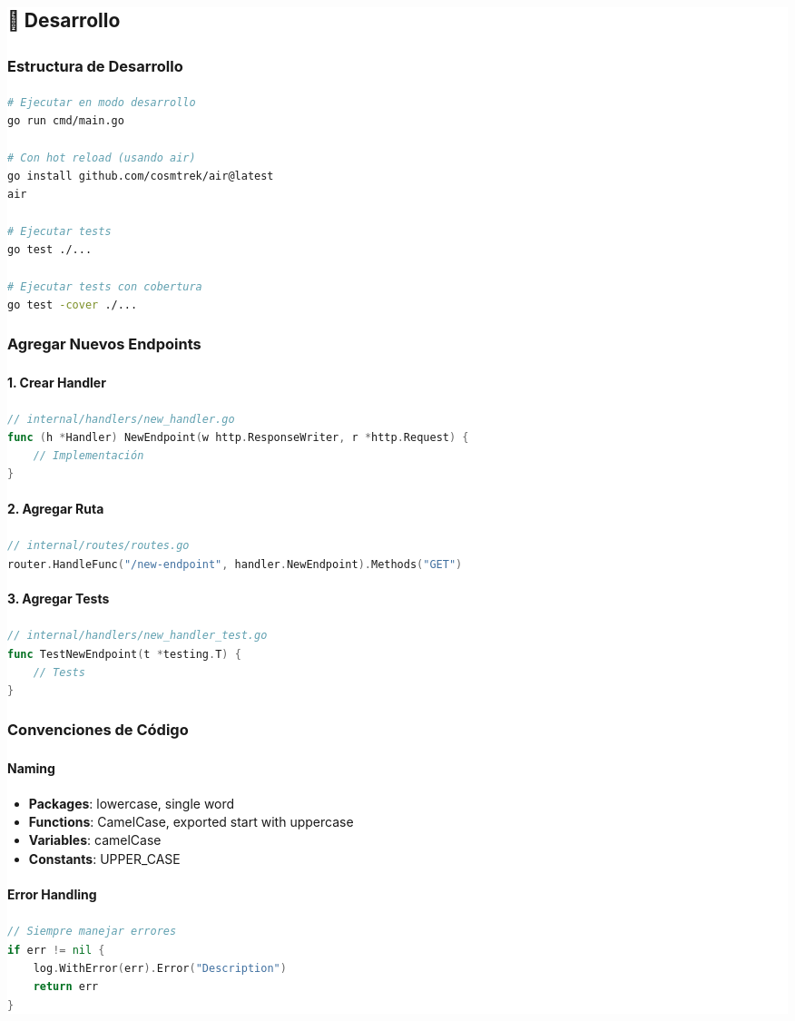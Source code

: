 ## 🔧 Desarrollo

### Estructura de Desarrollo
```bash
# Ejecutar en modo desarrollo
go run cmd/main.go

# Con hot reload (usando air)
go install github.com/cosmtrek/air@latest
air

# Ejecutar tests
go test ./...

# Ejecutar tests con cobertura
go test -cover ./...
```

### Agregar Nuevos Endpoints

#### 1. Crear Handler
```go
// internal/handlers/new_handler.go
func (h *Handler) NewEndpoint(w http.ResponseWriter, r *http.Request) {
    // Implementación
}
```

#### 2. Agregar Ruta
```go
// internal/routes/routes.go
router.HandleFunc("/new-endpoint", handler.NewEndpoint).Methods("GET")
```

#### 3. Agregar Tests
```go
// internal/handlers/new_handler_test.go
func TestNewEndpoint(t *testing.T) {
    // Tests
}
```

### Convenciones de Código

#### Naming
- **Packages**: lowercase, single word
- **Functions**: CamelCase, exported start with uppercase
- **Variables**: camelCase
- **Constants**: UPPER_CASE

#### Error Handling
```go
// Siempre manejar errores
if err != nil {
    log.WithError(err).Error("Description")
    return err
}
```
